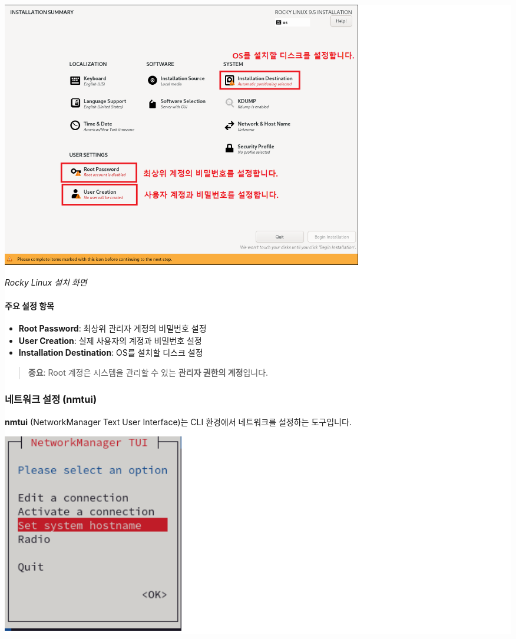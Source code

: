 <img src="/assets/Images/4.Linux/image 4.png" width="600">

*Rocky Linux 설치 화면*

#### 주요 설정 항목
- **Root Password**: 최상위 관리자 계정의 비밀번호 설정
- **User Creation**: 실제 사용자의 계정과 비밀번호 설정
- **Installation Destination**: OS를 설치할 디스크 설정

> **중요**: Root 계정은 시스템을 관리할 수 있는 **관리자 권한의 계정**입니다.

### 네트워크 설정 (nmtui)

**nmtui** (NetworkManager Text User Interface)는 CLI 환경에서 네트워크를 설정하는 도구입니다.

<img src="/assets/Images/4.Linux/image 5.png" width="300">
